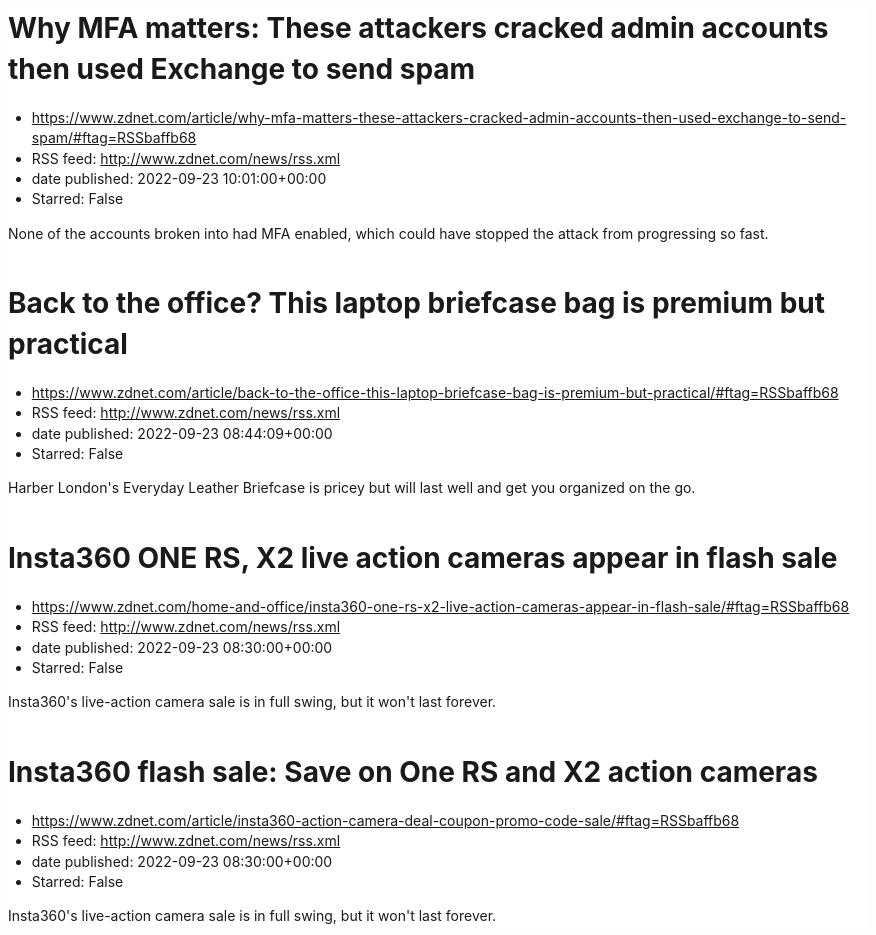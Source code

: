 # Why MFA matters: These attackers cracked admin accounts then used Exchange to send spam
 - https://www.zdnet.com/article/why-mfa-matters-these-attackers-cracked-admin-accounts-then-used-exchange-to-send-spam/#ftag=RSSbaffb68
 - RSS feed: http://www.zdnet.com/news/rss.xml
 - date published: 2022-09-23 10:01:00+00:00
 - Starred: False

None of the accounts broken into had MFA enabled, which could have stopped the attack from progressing so fast.

# Back to the office? This laptop briefcase bag is premium but practical
 - https://www.zdnet.com/article/back-to-the-office-this-laptop-briefcase-bag-is-premium-but-practical/#ftag=RSSbaffb68
 - RSS feed: http://www.zdnet.com/news/rss.xml
 - date published: 2022-09-23 08:44:09+00:00
 - Starred: False

Harber London's Everyday Leather Briefcase is pricey but will last well and get you organized on the go.

# Insta360 ONE RS, X2 live action cameras appear in flash sale
 - https://www.zdnet.com/home-and-office/insta360-one-rs-x2-live-action-cameras-appear-in-flash-sale/#ftag=RSSbaffb68
 - RSS feed: http://www.zdnet.com/news/rss.xml
 - date published: 2022-09-23 08:30:00+00:00
 - Starred: False

Insta360's live-action camera sale is in full swing, but it won't last forever.

# Insta360 flash sale: Save on One RS and X2 action cameras
 - https://www.zdnet.com/article/insta360-action-camera-deal-coupon-promo-code-sale/#ftag=RSSbaffb68
 - RSS feed: http://www.zdnet.com/news/rss.xml
 - date published: 2022-09-23 08:30:00+00:00
 - Starred: False

Insta360's live-action camera sale is in full swing, but it won't last forever.
